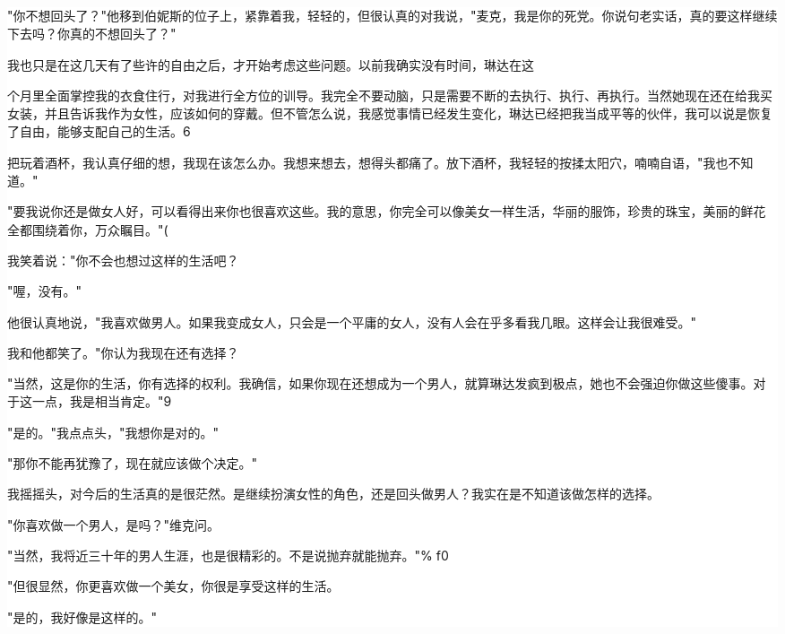 
"你不想回头了？"他移到伯妮斯的位子上，紧靠着我，轻轻的，但很认真的对我说，"麦克，我是你的死党。你说句老实话，真的要这样继续下去吗？你真的不想回头了？"





我也只是在这几天有了些许的自由之后，才开始考虑这些问题。以前我确实没有时间，琳达在这

个月里全面掌控我的衣食住行，对我进行全方位的训导。我完全不要动脑，只是需要不断的去执行、执行、再执行。当然她现在还在给我买女装，并且告诉我作为女性，应该如何的穿戴。但不管怎么说，我感觉事情已经发生变化，琳达已经把我当成平等的伙伴，我可以说是恢复了自由，能够支配自己的生活。6



把玩着酒杯，我认真仔细的想，我现在该怎么办。我想来想去，想得头都痛了。放下酒杯，我轻轻的按揉太阳穴，喃喃自语，"我也不知道。"



"要我说你还是做女人好，可以看得出来你也很喜欢这些。我的意思，你完全可以像美女一样生活，华丽的服饰，珍贵的珠宝，美丽的鲜花全都围绕着你，万众瞩目。"(





我笑着说："你不会也想过这样的生活吧？



"喔，没有。"

他很认真地说，"我喜欢做男人。如果我变成女人，只会是一个平庸的女人，没有人会在乎多看我几眼。这样会让我很难受。"





我和他都笑了。"你认为我现在还有选择？



"当然，这是你的生活，你有选择的权利。我确信，如果你现在还想成为一个男人，就算琳达发疯到极点，她也不会强迫你做这些傻事。对于这一点，我是相当肯定。"9





"是的。"我点点头，"我想你是对的。"



"那你不能再犹豫了，现在就应该做个决定。"





我摇摇头，对今后的生活真的是很茫然。是继续扮演女性的角色，还是回头做男人？我实在是不知道该做怎样的选择。





"你喜欢做一个男人，是吗？"维克问。



"当然，我将近三十年的男人生涯，也是很精彩的。不是说抛弃就能抛弃。"% f0





"但很显然，你更喜欢做一个美女，你很是享受这样的生活。





"是的，我好像是这样的。"
